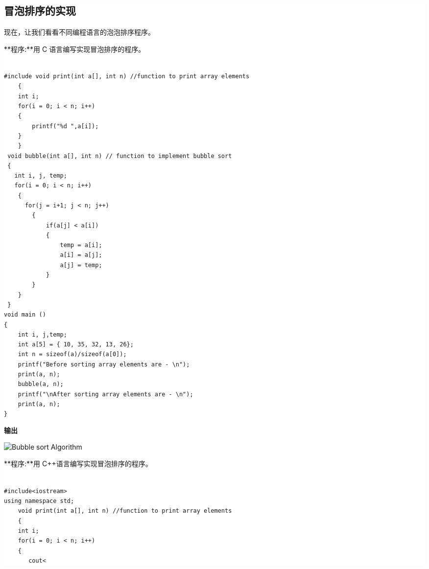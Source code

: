 ## 冒泡排序的实现

现在，让我们看看不同编程语言的泡泡排序程序。

**程序:**用 C 语言编写实现冒泡排序的程序。

```

#include void print(int a[], int n) //function to print array elements
    {
    int i;
    for(i = 0; i < n; i++)  
    {  
        printf("%d ",a[i]);  
    }      
    }
 void bubble(int a[], int n) // function to implement bubble sort
 {
   int i, j, temp;
   for(i = 0; i < n; i++)  
    {  
      for(j = i+1; j < n; j++)  
        {  
            if(a[j] < a[i])  
            {  
                temp = a[i];  
                a[i] = a[j];  
                a[j] = temp;   
            }   
        }   
    }   
 }
void main ()  
{  
    int i, j,temp;   
    int a[5] = { 10, 35, 32, 13, 26};   
    int n = sizeof(a)/sizeof(a[0]); 
    printf("Before sorting array elements are - \n");
    print(a, n);
    bubble(a, n);
    printf("\nAfter sorting array elements are - \n");  
    print(a, n);
} 
```

**输出**

![Bubble sort Algorithm](../Images/904abe83dbec93691a24cb30f6840e80.png)

**程序:**用 C++语言编写实现冒泡排序的程序。

```

#include<iostream>  
using namespace std;  
    void print(int a[], int n) //function to print array elements
    {
	int i;
    for(i = 0; i < n; i++)  
    {  
       cout<
```
